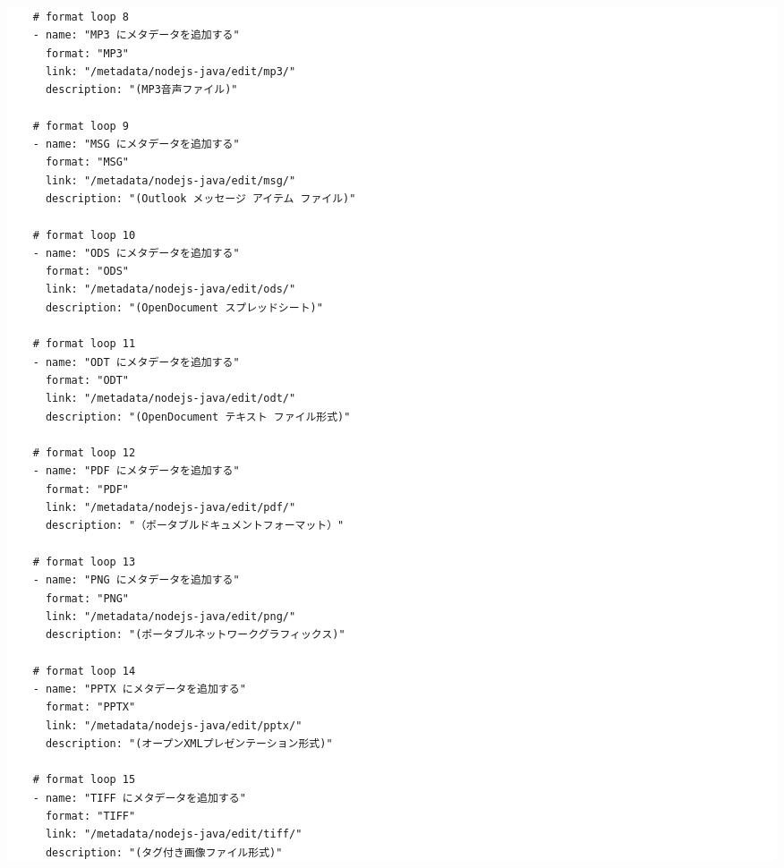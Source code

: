         # format loop 8
        - name: "MP3 にメタデータを追加する"
          format: "MP3"
          link: "/metadata/nodejs-java/edit/mp3/"
          description: "(MP3音声ファイル)"
          
        # format loop 9
        - name: "MSG にメタデータを追加する"
          format: "MSG"
          link: "/metadata/nodejs-java/edit/msg/"
          description: "(Outlook メッセージ アイテム ファイル)"
          
        # format loop 10
        - name: "ODS にメタデータを追加する"
          format: "ODS"
          link: "/metadata/nodejs-java/edit/ods/"
          description: "(OpenDocument スプレッドシート)"
          
        # format loop 11
        - name: "ODT にメタデータを追加する"
          format: "ODT"
          link: "/metadata/nodejs-java/edit/odt/"
          description: "(OpenDocument テキスト ファイル形式)"
          
        # format loop 12
        - name: "PDF にメタデータを追加する"
          format: "PDF"
          link: "/metadata/nodejs-java/edit/pdf/"
          description: "（ポータブルドキュメントフォーマット）"
          
        # format loop 13
        - name: "PNG にメタデータを追加する"
          format: "PNG"
          link: "/metadata/nodejs-java/edit/png/"
          description: "(ポータブルネットワークグラフィックス)"
          
        # format loop 14
        - name: "PPTX にメタデータを追加する"
          format: "PPTX"
          link: "/metadata/nodejs-java/edit/pptx/"
          description: "(オープンXMLプレゼンテーション形式)"
          
        # format loop 15
        - name: "TIFF にメタデータを追加する"
          format: "TIFF"
          link: "/metadata/nodejs-java/edit/tiff/"
          description: "(タグ付き画像ファイル形式)"
          
